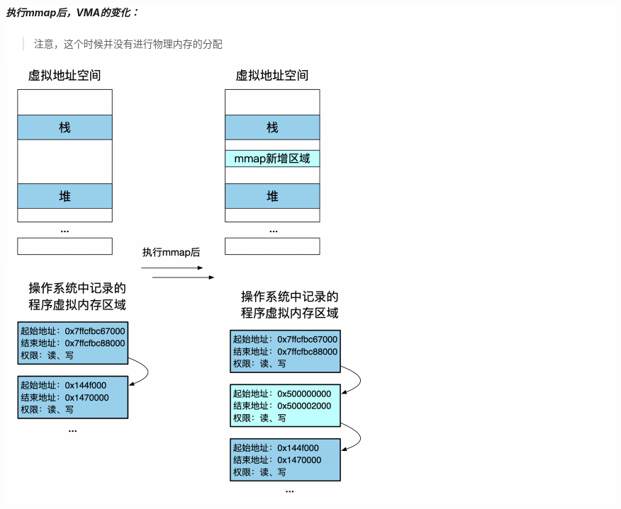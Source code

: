 ##### 执行mmap后，VMA的变化：

> 注意，这个时候并没有进行物理内存的分配

<img src="assets/image-20230604003309255.png" alt="image-20230604003309255" style="zoom:50%;" />

<img src="assets/image-20230604003318306.png" alt="image-20230604003318306" style="zoom:50%;" />
